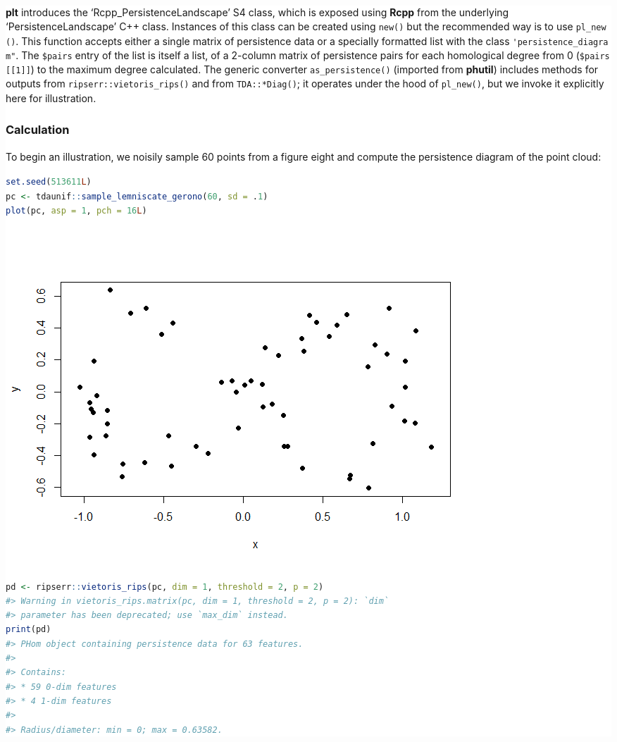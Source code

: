 **plt** introduces the ‘Rcpp_PersistenceLandscape’ S4 class, which is
exposed using **Rcpp** from the underlying ‘PersistenceLandscape’ C++
class. Instances of this class can be created using `new()` but the
recommended way is to use `pl_new()`. This function accepts either a
single matrix of persistence data or a specially formatted list with the
class `'persistence_diagram"`. The `$pairs` entry of the list is itself
a list, of a 2-column matrix of persistence pairs for each homological
degree from 0 (`$pairs[[1]]`) to the maximum degree calculated. The
generic converter `as_persistence()` (imported from **phutil**) includes
methods for outputs from `ripserr::vietoris_rips()` and from
`TDA::*Diag()`; it operates under the hood of `pl_new()`, but we invoke
it explicitly here for illustration.

### Calculation

To begin an illustration, we noisily sample 60 points from a figure
eight and compute the persistence diagram of the point cloud:

``` r
set.seed(513611L)
pc <- tdaunif::sample_lemniscate_gerono(60, sd = .1)
plot(pc, asp = 1, pch = 16L)
```

![](man/figures/unnamed-chunk-5-1.png)

``` r
pd <- ripserr::vietoris_rips(pc, dim = 1, threshold = 2, p = 2)
#> Warning in vietoris_rips.matrix(pc, dim = 1, threshold = 2, p = 2): `dim`
#> parameter has been deprecated; use `max_dim` instead.
print(pd)
#> PHom object containing persistence data for 63 features.
#> 
#> Contains:
#> * 59 0-dim features
#> * 4 1-dim features
#> 
#> Radius/diameter: min = 0; max = 0.63582.
```


[^1]: Bubenik P (2015) “Statistical Topological Data Analysis using
[^2]: Bubenik P & Dłotko P (2017) “A persistence landscapes toolbox for